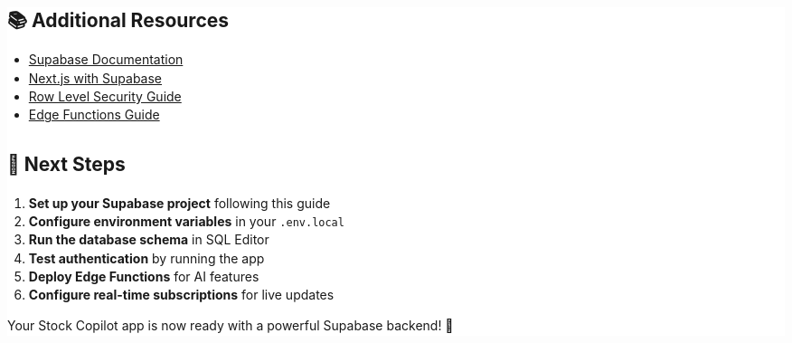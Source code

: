 ## 📚 **Additional Resources**

- [Supabase Documentation](https://supabase.com/docs)
- [Next.js with Supabase](https://supabase.com/docs/guides/getting-started/quickstarts/nextjs)
- [Row Level Security Guide](https://supabase.com/docs/guides/auth/row-level-security)
- [Edge Functions Guide](https://supabase.com/docs/guides/functions)

## 🎯 **Next Steps**

1. **Set up your Supabase project** following this guide
2. **Configure environment variables** in your `.env.local`
3. **Run the database schema** in SQL Editor
4. **Test authentication** by running the app
5. **Deploy Edge Functions** for AI features
6. **Configure real-time subscriptions** for live updates

Your Stock Copilot app is now ready with a powerful Supabase backend! 🚀
